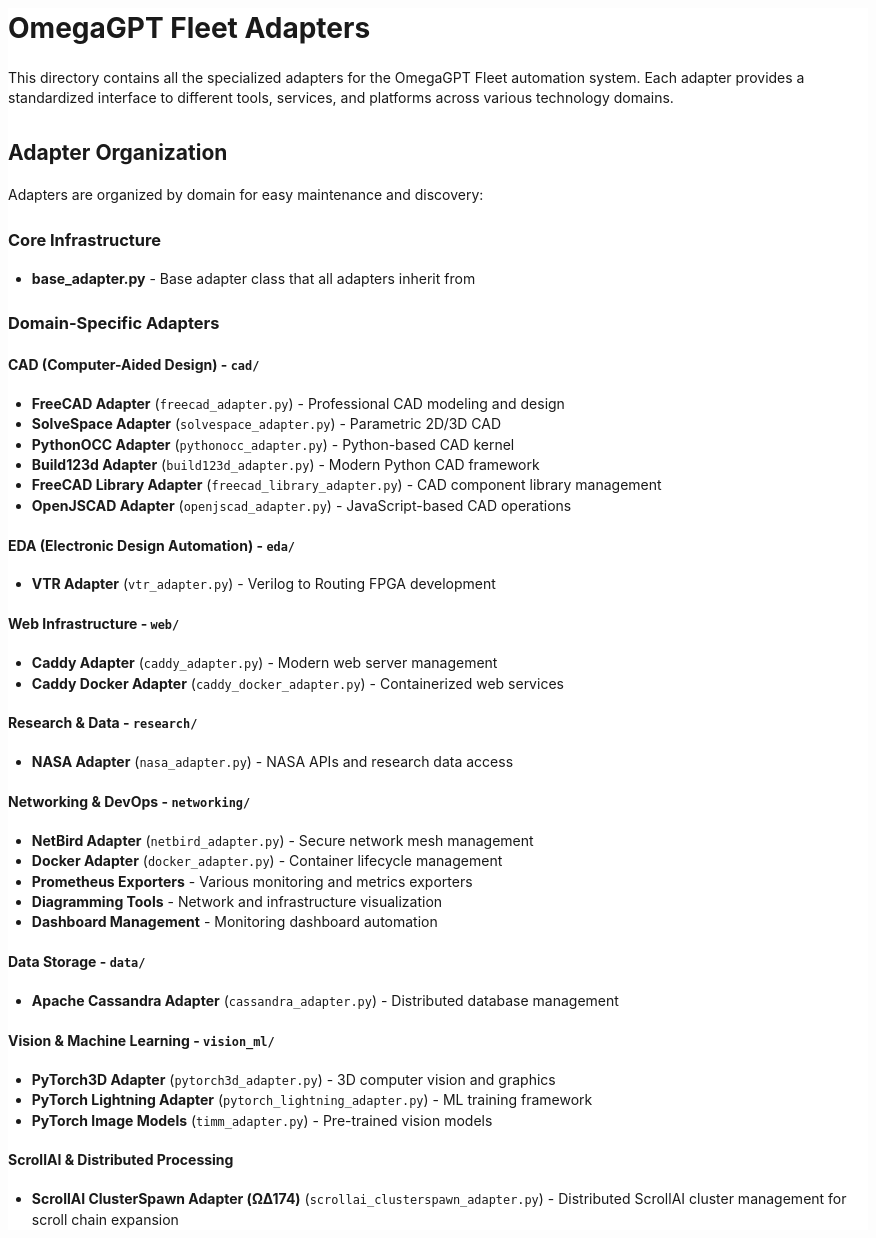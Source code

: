 # OmegaGPT Fleet Adapters

This directory contains all the specialized adapters for the OmegaGPT Fleet automation system. Each adapter provides a standardized interface to different tools, services, and platforms across various technology domains.

## Adapter Organization

Adapters are organized by domain for easy maintenance and discovery:

### Core Infrastructure
- **base_adapter.py** - Base adapter class that all adapters inherit from

### Domain-Specific Adapters

#### CAD (Computer-Aided Design) - `cad/`
- **FreeCAD Adapter** (`freecad_adapter.py`) - Professional CAD modeling and design
- **SolveSpace Adapter** (`solvespace_adapter.py`) - Parametric 2D/3D CAD
- **PythonOCC Adapter** (`pythonocc_adapter.py`) - Python-based CAD kernel
- **Build123d Adapter** (`build123d_adapter.py`) - Modern Python CAD framework
- **FreeCAD Library Adapter** (`freecad_library_adapter.py`) - CAD component library management
- **OpenJSCAD Adapter** (`openjscad_adapter.py`) - JavaScript-based CAD operations

#### EDA (Electronic Design Automation) - `eda/`
- **VTR Adapter** (`vtr_adapter.py`) - Verilog to Routing FPGA development

#### Web Infrastructure - `web/`
- **Caddy Adapter** (`caddy_adapter.py`) - Modern web server management
- **Caddy Docker Adapter** (`caddy_docker_adapter.py`) - Containerized web services

#### Research & Data - `research/`
- **NASA Adapter** (`nasa_adapter.py`) - NASA APIs and research data access

#### Networking & DevOps - `networking/`
- **NetBird Adapter** (`netbird_adapter.py`) - Secure network mesh management
- **Docker Adapter** (`docker_adapter.py`) - Container lifecycle management
- **Prometheus Exporters** - Various monitoring and metrics exporters
- **Diagramming Tools** - Network and infrastructure visualization
- **Dashboard Management** - Monitoring dashboard automation

#### Data Storage - `data/`
- **Apache Cassandra Adapter** (`cassandra_adapter.py`) - Distributed database management

#### Vision & Machine Learning - `vision_ml/`
- **PyTorch3D Adapter** (`pytorch3d_adapter.py`) - 3D computer vision and graphics
- **PyTorch Lightning Adapter** (`pytorch_lightning_adapter.py`) - ML training framework
- **PyTorch Image Models** (`timm_adapter.py`) - Pre-trained vision models

#### ScrollAI & Distributed Processing
- **ScrollAI ClusterSpawn Adapter (ΩΔ174)** (`scrollai_clusterspawn_adapter.py`) - Distributed ScrollAI cluster management for scroll chain expansion
